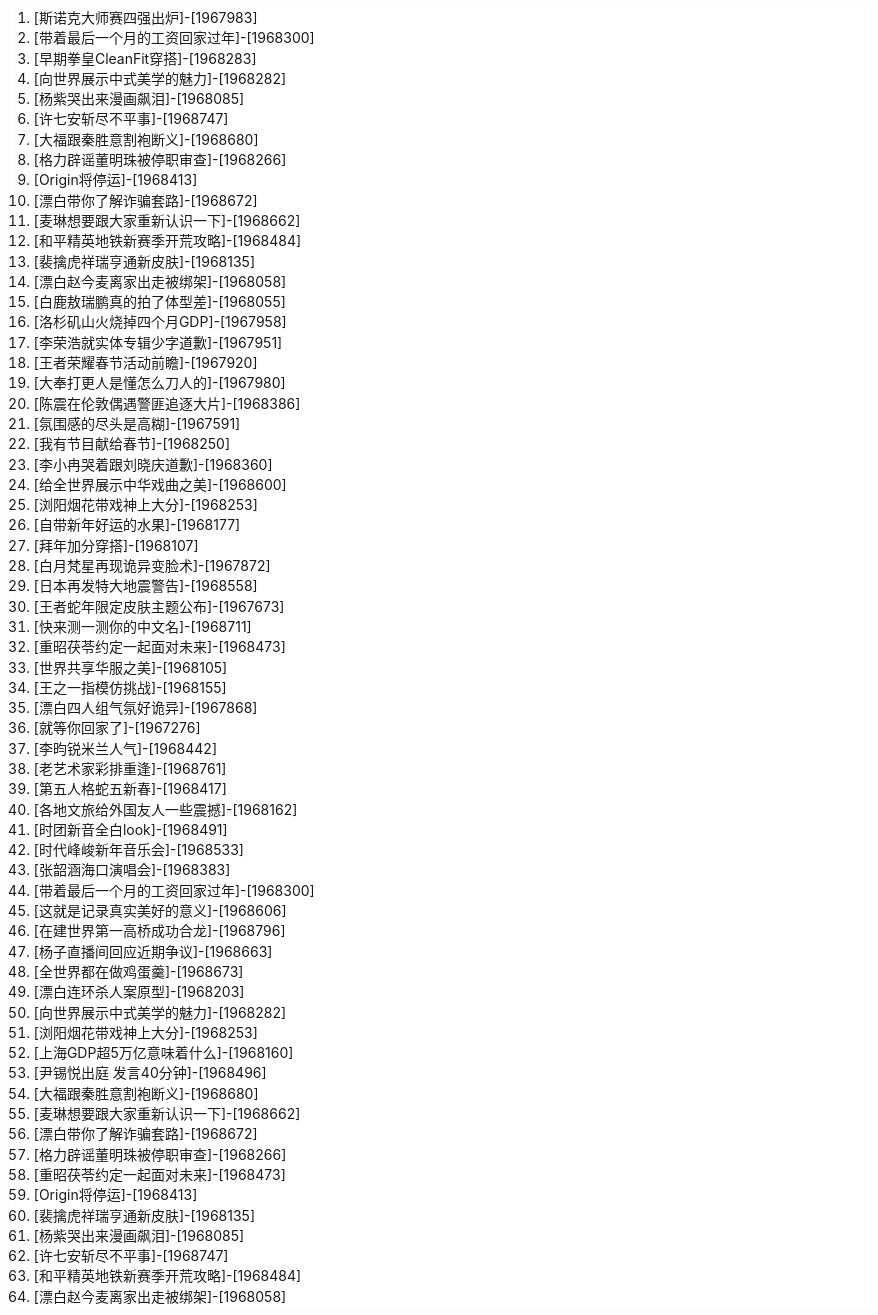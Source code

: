 1. [斯诺克大师赛四强出炉]-[1967983]
1. [带着最后一个月的工资回家过年]-[1968300]
1. [早期拳皇CleanFit穿搭]-[1968283]
1. [向世界展示中式美学的魅力]-[1968282]
1. [杨紫哭出来漫画飙泪]-[1968085]
1. [许七安斩尽不平事]-[1968747]
1. [大福跟秦胜意割袍断义]-[1968680]
1. [格力辟谣董明珠被停职审查]-[1968266]
1. [Origin将停运]-[1968413]
1. [漂白带你了解诈骗套路]-[1968672]
1. [麦琳想要跟大家重新认识一下]-[1968662]
1. [和平精英地铁新赛季开荒攻略]-[1968484]
1. [裴擒虎祥瑞亨通新皮肤]-[1968135]
1. [漂白赵今麦离家出走被绑架]-[1968058]
1. [白鹿敖瑞鹏真的拍了体型差]-[1968055]
1. [洛杉矶山火烧掉四个月GDP]-[1967958]
1. [李荣浩就实体专辑少字道歉]-[1967951]
1. [王者荣耀春节活动前瞻]-[1967920]
1. [大奉打更人是懂怎么刀人的]-[1967980]
1. [陈震在伦敦偶遇警匪追逐大片]-[1968386]
1. [氛围感的尽头是高糊]-[1967591]
1. [我有节目献给春节]-[1968250]
1. [李小冉哭着跟刘晓庆道歉]-[1968360]
1. [给全世界展示中华戏曲之美]-[1968600]
1. [浏阳烟花带戏神上大分]-[1968253]
1. [自带新年好运的水果]-[1968177]
1. [拜年加分穿搭]-[1968107]
1. [白月梵星再现诡异变脸术]-[1967872]
1. [日本再发特大地震警告]-[1968558]
1. [王者蛇年限定皮肤主题公布]-[1967673]
1. [快来测一测你的中文名]-[1968711]
1. [重昭茯苓约定一起面对未来]-[1968473]
1. [世界共享华服之美]-[1968105]
1. [王之一指模仿挑战]-[1968155]
1. [漂白四人组气氛好诡异]-[1967868]
1. [就等你回家了]-[1967276]
1. [李昀锐米兰人气]-[1968442]
1. [老艺术家彩排重逢]-[1968761]
1. [第五人格蛇五新春]-[1968417]
1. [各地文旅给外国友人一些震撼]-[1968162]
1. [时团新音全白look]-[1968491]
1. [时代峰峻新年音乐会]-[1968533]
1. [张韶涵海口演唱会]-[1968383]
1. [带着最后一个月的工资回家过年]-[1968300]
1. [这就是记录真实美好的意义]-[1968606]
1. [在建世界第一高桥成功合龙]-[1968796]
1. [杨子直播间回应近期争议]-[1968663]
1. [全世界都在做鸡蛋羹]-[1968673]
1. [漂白连环杀人案原型]-[1968203]
1. [向世界展示中式美学的魅力]-[1968282]
1. [浏阳烟花带戏神上大分]-[1968253]
1. [上海GDP超5万亿意味着什么]-[1968160]
1. [尹锡悦出庭 发言40分钟]-[1968496]
1. [大福跟秦胜意割袍断义]-[1968680]
1. [麦琳想要跟大家重新认识一下]-[1968662]
1. [漂白带你了解诈骗套路]-[1968672]
1. [格力辟谣董明珠被停职审查]-[1968266]
1. [重昭茯苓约定一起面对未来]-[1968473]
1. [Origin将停运]-[1968413]
1. [裴擒虎祥瑞亨通新皮肤]-[1968135]
1. [杨紫哭出来漫画飙泪]-[1968085]
1. [许七安斩尽不平事]-[1968747]
1. [和平精英地铁新赛季开荒攻略]-[1968484]
1. [漂白赵今麦离家出走被绑架]-[1968058]